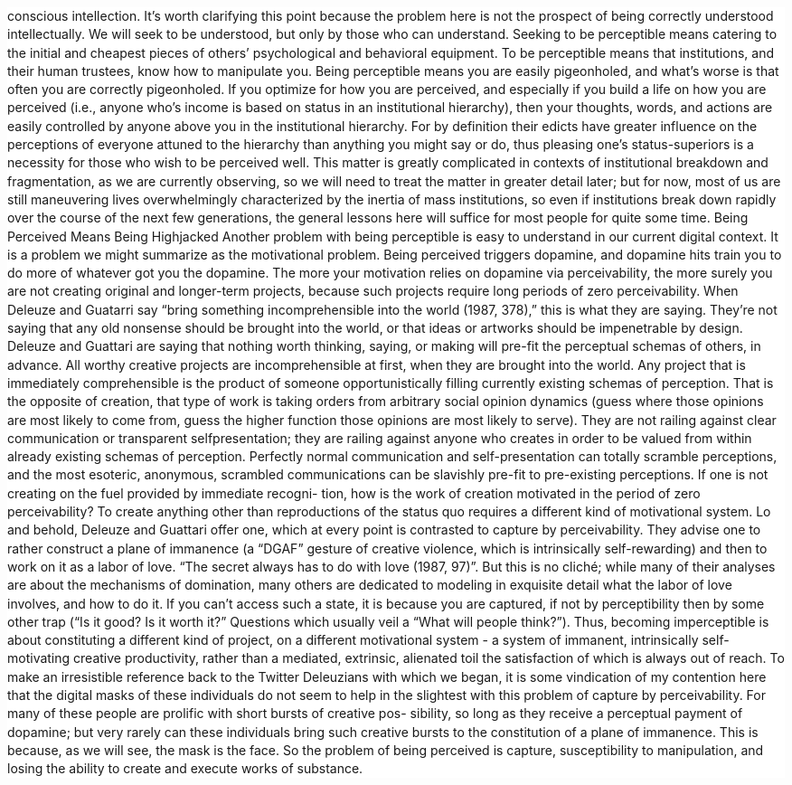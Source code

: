 conscious intellection. It’s worth clarifying this point because the problem here is not the prospect of being correctly understood intellectually. We will seek to be understood, but only by those who can understand. Seeking to be perceptible means catering to the initial and cheapest pieces of others’ psychological and behavioral equipment. To be perceptible means that institutions, and their human trustees, know how to manipulate you. Being perceptible means you are easily pigeonholed, and what’s worse is that often you are correctly pigeonholed. If you optimize for how you are perceived, and especially if you build a life on how you are perceived (i.e., anyone who’s income is based on status in an institutional hierarchy), then your thoughts, words, and actions are easily controlled by anyone above you in the institutional hierarchy. For by definition their edicts have greater influence on the perceptions of everyone attuned to the hierarchy than anything you might say or do, thus pleasing one’s status-superiors is a necessity for those who wish to be perceived well. This matter is greatly complicated in contexts of institutional breakdown and fragmentation, as we are currently observing, so we will need to treat the matter in greater detail later; but for now, most of us are still maneuvering lives overwhelmingly characterized by the inertia of mass institutions, so even if institutions break down rapidly over the course of the next few generations, the general lessons here will suffice for most people for quite some time. Being Perceived Means Being Highjacked Another problem with being perceptible is easy to understand in our current digital context. It is a problem we might summarize as the motivational problem. Being perceived triggers dopamine, and dopamine hits train you to do more of whatever got you the dopamine. The more your motivation relies on dopamine via perceivability, the more surely you are not creating original and longer-term projects, because such projects require long periods of zero perceivability. When Deleuze and Guatarri say “bring something incomprehensible into the world (1987, 378),” this is what they are saying. They’re not saying that any old nonsense should be brought into the world, or that ideas or artworks should be impenetrable by design. Deleuze and Guattari are saying that nothing worth thinking, saying, or making will pre-fit the perceptual schemas of others, in advance. All worthy creative projects are incomprehensible at first, when they are brought into the world. Any project that is immediately comprehensible is the product of someone opportunistically filling currently existing schemas of perception. That is the opposite of creation, that type of work is taking orders from arbitrary social opinion dynamics (guess where those opinions are most likely to come from, guess the higher function those opinions are most likely to serve). They are not railing against clear communication or transparent selfpresentation; they are railing against anyone who creates in order to be valued from within already existing schemas of perception. Perfectly normal communication and self-presentation can totally scramble perceptions, and the most esoteric, anonymous, scrambled communications can be slavishly pre-fit to pre-existing perceptions. If one is not creating on the fuel provided by immediate recogni- tion, how is the work of creation motivated in the period of zero perceivability? To create anything other than reproductions of the status quo requires a different kind of motivational system. Lo and behold, Deleuze and Guattari offer one, which at every point is contrasted to capture by perceivability. They advise one to rather construct a plane of immanence (a “DGAF” gesture of creative violence, which is intrinsically self-rewarding) and then to work on it as a labor of love. “The secret always has to do with love (1987, 97)”. But this is no cliché; while many of their analyses are about the mechanisms of domination, many others are dedicated to modeling in exquisite detail what the labor of love involves, and how to do it. If you can’t access such a state, it is because you are captured, if not by perceptibility then by some other trap (“Is it good? Is it worth it?” Questions which usually veil a “What will people think?”). Thus, becoming imperceptible is about constituting a different kind of project, on a different motivational system - a system of immanent, intrinsically self-motivating creative productivity, rather than a mediated, extrinsic, alienated toil the satisfaction of which is always out of reach. To make an irresistible reference back to the Twitter Deleuzians with which we began, it is some vindication of my contention here that the digital masks of these individuals do not seem to help in the slightest with this problem of capture by perceivability. For many of these people are prolific with short bursts of creative pos- sibility, so long as they receive a perceptual payment of dopamine; but very rarely can these individuals bring such creative bursts to the constitution of a plane of immanence. This is because, as we will see, the mask is the face. So the problem of being perceived is capture, susceptibility to manipulation, and losing the ability to create and execute works of substance. 
